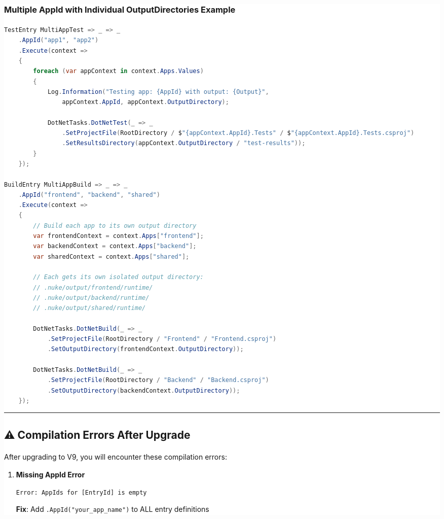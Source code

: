 ### **Multiple AppId with Individual OutputDirectories Example**
```csharp
TestEntry MultiAppTest => _ => _
    .AppId("app1", "app2")
    .Execute(context =>
    {
        foreach (var appContext in context.Apps.Values)
        {
            Log.Information("Testing app: {AppId} with output: {Output}", 
                appContext.AppId, appContext.OutputDirectory);
            
            DotNetTasks.DotNetTest(_ => _
                .SetProjectFile(RootDirectory / $"{appContext.AppId}.Tests" / $"{appContext.AppId}.Tests.csproj")
                .SetResultsDirectory(appContext.OutputDirectory / "test-results"));
        }
    });

BuildEntry MultiAppBuild => _ => _
    .AppId("frontend", "backend", "shared")
    .Execute(context =>
    {
        // Build each app to its own output directory
        var frontendContext = context.Apps["frontend"];
        var backendContext = context.Apps["backend"];
        var sharedContext = context.Apps["shared"];
        
        // Each gets its own isolated output directory:
        // .nuke/output/frontend/runtime/
        // .nuke/output/backend/runtime/
        // .nuke/output/shared/runtime/
        
        DotNetTasks.DotNetBuild(_ => _
            .SetProjectFile(RootDirectory / "Frontend" / "Frontend.csproj")
            .SetOutputDirectory(frontendContext.OutputDirectory));
            
        DotNetTasks.DotNetBuild(_ => _
            .SetProjectFile(RootDirectory / "Backend" / "Backend.csproj")
            .SetOutputDirectory(backendContext.OutputDirectory));
    });
```

---

## ⚠️ **Compilation Errors After Upgrade**

After upgrading to V9, you will encounter these compilation errors:

1. **Missing AppId Error**
   ```
   Error: AppIds for [EntryId] is empty
   ```
   **Fix**: Add `.AppId("your_app_name")` to ALL entry definitions
